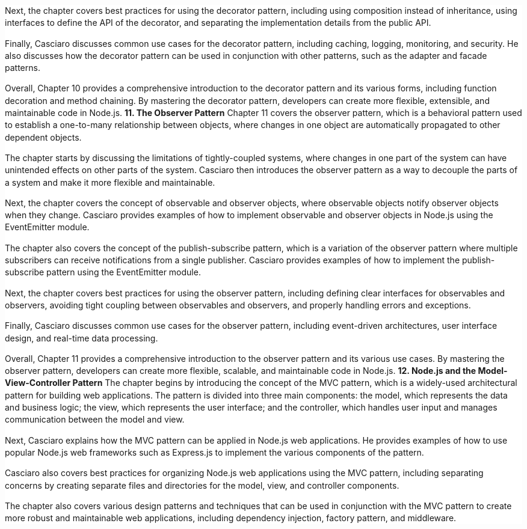 Next, the chapter covers best practices for using the decorator pattern, including using composition instead of inheritance, using interfaces to define the API of the decorator, and separating the implementation details from the public API.

Finally, Casciaro discusses common use cases for the decorator pattern, including caching, logging, monitoring, and security. He also discusses how the decorator pattern can be used in conjunction with other patterns, such as the adapter and facade patterns.

Overall, Chapter 10 provides a comprehensive introduction to the decorator pattern and its various forms, including function decoration and method chaining. By mastering the decorator pattern, developers can create more flexible, extensible, and maintainable code in Node.js.
**11. The Observer Pattern**
Chapter 11 covers the observer pattern, which is a behavioral pattern used to establish a one-to-many relationship between objects, where changes in one object are automatically propagated to other dependent objects.

The chapter starts by discussing the limitations of tightly-coupled systems, where changes in one part of the system can have unintended effects on other parts of the system. Casciaro then introduces the observer pattern as a way to decouple the parts of a system and make it more flexible and maintainable.

Next, the chapter covers the concept of observable and observer objects, where observable objects notify observer objects when they change. Casciaro provides examples of how to implement observable and observer objects in Node.js using the EventEmitter module.

The chapter also covers the concept of the publish-subscribe pattern, which is a variation of the observer pattern where multiple subscribers can receive notifications from a single publisher. Casciaro provides examples of how to implement the publish-subscribe pattern using the EventEmitter module.

Next, the chapter covers best practices for using the observer pattern, including defining clear interfaces for observables and observers, avoiding tight coupling between observables and observers, and properly handling errors and exceptions.

Finally, Casciaro discusses common use cases for the observer pattern, including event-driven architectures, user interface design, and real-time data processing.

Overall, Chapter 11 provides a comprehensive introduction to the observer pattern and its various use cases. By mastering the observer pattern, developers can create more flexible, scalable, and maintainable code in Node.js.
**12. Node.js and the Model-View-Controller Pattern**
The chapter begins by introducing the concept of the MVC pattern, which is a widely-used architectural pattern for building web applications. The pattern is divided into three main components: the model, which represents the data and business logic; the view, which represents the user interface; and the controller, which handles user input and manages communication between the model and view.

Next, Casciaro explains how the MVC pattern can be applied in Node.js web applications. He provides examples of how to use popular Node.js web frameworks such as Express.js to implement the various components of the pattern.

Casciaro also covers best practices for organizing Node.js web applications using the MVC pattern, including separating concerns by creating separate files and directories for the model, view, and controller components.

The chapter also covers various design patterns and techniques that can be used in conjunction with the MVC pattern to create more robust and maintainable web applications, including dependency injection, factory pattern, and middleware.
